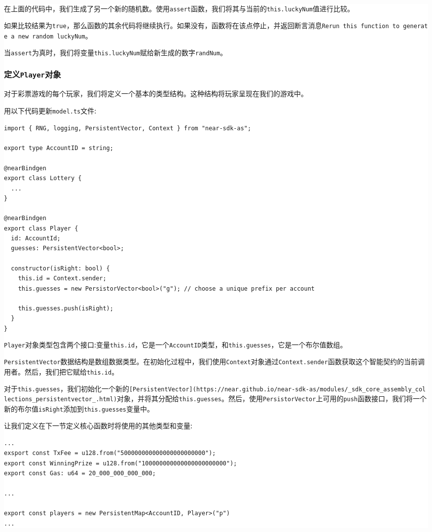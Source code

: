 在上面的代码中，我们生成了另一个新的随机数。使用`assert`函数，我们将其与当前的`this.luckyNum`值进行比较。

如果比较结果为`true`，那么函数的其余代码将继续执行。如果没有，函数将在该点停止，并返回断言消息`Rerun this function to generate a new random luckyNum`。

当`assert`为真时，我们将变量`this.luckyNum`赋给新生成的数字`randNum`。

### 定义`Player`对象

对于彩票游戏的每个玩家，我们将定义一个基本的类型结构。这种结构将玩家呈现在我们的游戏中。

用以下代码更新`model.ts`文件:

```
import { RNG, logging, PersistentVector, Context } from "near-sdk-as";

export type AccountID = string;

@nearBindgen
export class Lottery {
  ...
}

@nearBindgen
export class Player {
  id: AccountId;
  guesses: PersistentVector<bool>;

  constructor(isRight: bool) {
    this.id = Context.sender;
    this.guesses = new PersistorVector<bool>("g"); // choose a unique prefix per account

    this.guesses.push(isRight);
  }
}

```

`Player`对象类型包含两个接口:变量`this.id`，它是一个`AccountID`类型，和`this.guesses`，它是一个布尔值数组。

`PersistentVector`数据结构是数组数据类型。在初始化过程中，我们使用`Context`对象通过`Context.sender`函数获取这个智能契约的当前调用者。然后，我们把它赋给`this.id`。

对于`this.guesses`，我们初始化一个新的`[PersistentVector](https://near.github.io/near-sdk-as/modules/_sdk_core_assembly_collections_persistentvector_.html)`对象，并将其分配给`this.guesses`。然后，使用`PersistorVector`上可用的`push`函数接口，我们将一个新的布尔值`isRight`添加到`this.guesses`变量中。

让我们定义在下一节定义核心函数时将使用的其他类型和变量:

```
...
exsport const TxFee = u128.from("500000000000000000000000");
export const WinningPrize = u128.from("100000000000000000000000");
export const Gas: u64 = 20_000_000_000_000;

...

export const players = new PersistentMap<AccountID, Player>("p")
...

```

